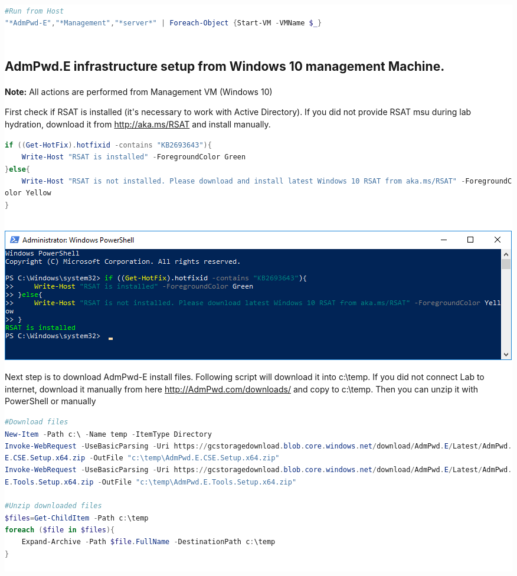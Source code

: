 ````PowerShell
#Run from Host
"*AdmPwd-E","*Management","*server*" | Foreach-Object {Start-VM -VMName $_}
 
````

## AdmPwd.E infrastructure setup from Windows 10 management Machine.

**Note:** All actions are performed from Management VM (Windows 10)

First check if RSAT is installed (it's necessary to work with Active Directory). If you did not provide RSAT msu during lab hydration, download it from http://aka.ms/RSAT and install manually.
````PowerShell
if ((Get-HotFix).hotfixid -contains "KB2693643"){
    Write-Host "RSAT is installed" -ForegroundColor Green
}else{
    Write-Host "RSAT is not installed. Please download and install latest Windows 10 RSAT from aka.ms/RSAT" -ForegroundColor Yellow
}
 
````
![](/Scenarios/AdmPwd.E/Screenshots/RSATCheckResult.png)

Next step is to download AdmPwd-E install files. Following script will download it into c:\temp. If you did not connect Lab to internet, download it manually from here http://AdmPwd.com/downloads/ and copy to c:\temp. Then you can unzip it with PowerShell or manually
````PowerShell
#Download files
New-Item -Path c:\ -Name temp -ItemType Directory
Invoke-WebRequest -UseBasicParsing -Uri https://gcstoragedownload.blob.core.windows.net/download/AdmPwd.E/Latest/AdmPwd.E.CSE.Setup.x64.zip -OutFile "c:\temp\AdmPwd.E.CSE.Setup.x64.zip"
Invoke-WebRequest -UseBasicParsing -Uri https://gcstoragedownload.blob.core.windows.net/download/AdmPwd.E/Latest/AdmPwd.E.Tools.Setup.x64.zip -OutFile "c:\temp\AdmPwd.E.Tools.Setup.x64.zip"

#Unzip downloaded files
$files=Get-ChildItem -Path c:\temp
foreach ($file in $files){
    Expand-Archive -Path $file.FullName -DestinationPath c:\temp
}
 
````
